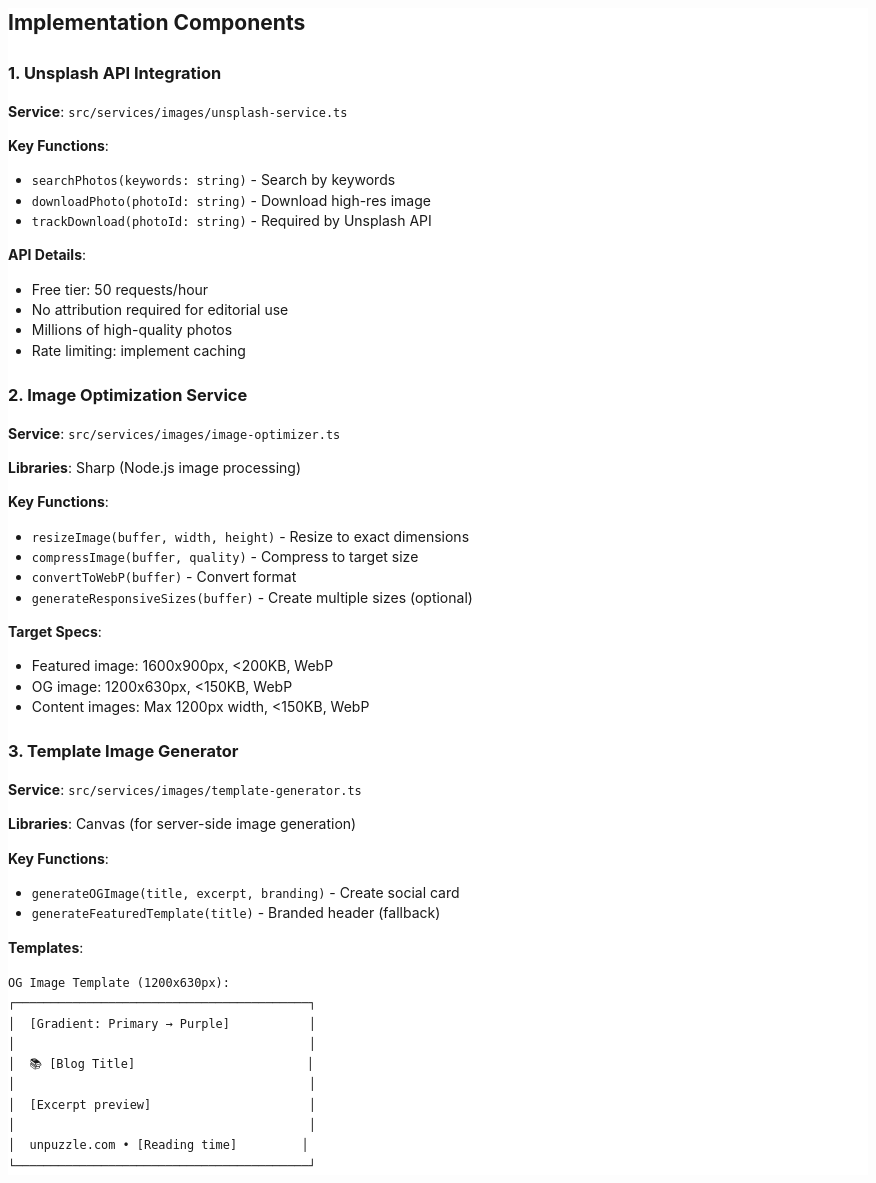 
## Implementation Components

### 1. Unsplash API Integration

**Service**: `src/services/images/unsplash-service.ts`

**Key Functions**:
- `searchPhotos(keywords: string)` - Search by keywords
- `downloadPhoto(photoId: string)` - Download high-res image
- `trackDownload(photoId: string)` - Required by Unsplash API

**API Details**:
- Free tier: 50 requests/hour
- No attribution required for editorial use
- Millions of high-quality photos
- Rate limiting: implement caching

### 2. Image Optimization Service

**Service**: `src/services/images/image-optimizer.ts`

**Libraries**: Sharp (Node.js image processing)

**Key Functions**:
- `resizeImage(buffer, width, height)` - Resize to exact dimensions
- `compressImage(buffer, quality)` - Compress to target size
- `convertToWebP(buffer)` - Convert format
- `generateResponsiveSizes(buffer)` - Create multiple sizes (optional)

**Target Specs**:
- Featured image: 1600x900px, <200KB, WebP
- OG image: 1200x630px, <150KB, WebP
- Content images: Max 1200px width, <150KB, WebP

### 3. Template Image Generator

**Service**: `src/services/images/template-generator.ts`

**Libraries**: Canvas (for server-side image generation)

**Key Functions**:
- `generateOGImage(title, excerpt, branding)` - Create social card
- `generateFeaturedTemplate(title)` - Branded header (fallback)

**Templates**:
```
OG Image Template (1200x630px):
┌─────────────────────────────────────────┐
│  [Gradient: Primary → Purple]           │
│                                         │
│  📚 [Blog Title]                        │
│                                         │
│  [Excerpt preview]                      │
│                                         │
│  unpuzzle.com • [Reading time]         │
└─────────────────────────────────────────┘
```
